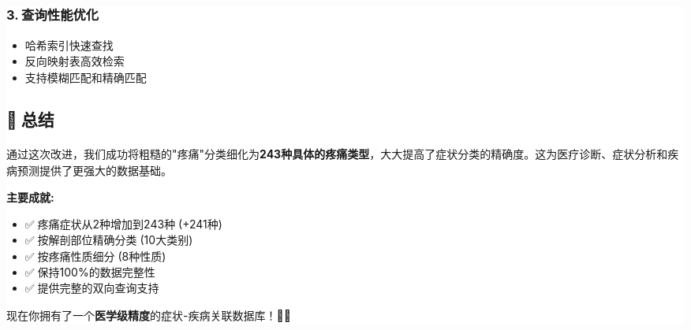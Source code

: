 ### 3. 查询性能优化
- 哈希索引快速查找
- 反向映射表高效检索
- 支持模糊匹配和精确匹配

## 🎉 总结

通过这次改进，我们成功将粗糙的"疼痛"分类细化为**243种具体的疼痛类型**，大大提高了症状分类的精确度。这为医疗诊断、症状分析和疾病预测提供了更强大的数据基础。

**主要成就:**
- ✅ 疼痛症状从2种增加到243种 (+241种)
- ✅ 按解剖部位精确分类 (10大类别)
- ✅ 按疼痛性质细分 (8种性质)
- ✅ 保持100%的数据完整性
- ✅ 提供完整的双向查询支持

现在你拥有了一个**医学级精度**的症状-疾病关联数据库！🏥✨

